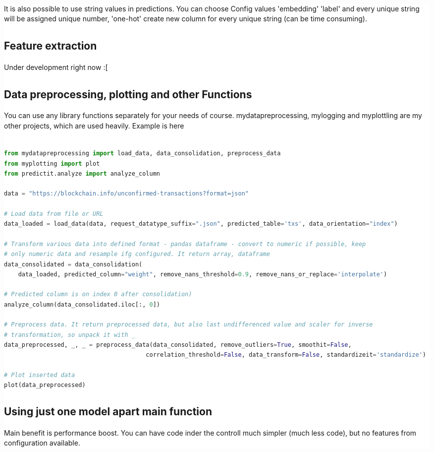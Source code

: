 It is also possible to use string values in predictions. You can choose Config values 'embedding' 'label' and every unique string will be assigned unique number, 'one-hot' create new column for every unique string (can be time consuming).

Feature extraction
------------------

Under development right now :[

Data preprocessing, plotting and other Functions
------------------------------------------------

You can use any library functions separately for your needs of course. mydatapreprocessing, mylogging and myplottling are my other projects, which are used heavily. Example is here

```Python

from mydatapreprocessing import load_data, data_consolidation, preprocess_data
from myplotting import plot
from predictit.analyze import analyze_column

data = "https://blockchain.info/unconfirmed-transactions?format=json"

# Load data from file or URL
data_loaded = load_data(data, request_datatype_suffix=".json", predicted_table='txs', data_orientation="index")

# Transform various data into defined format - pandas dataframe - convert to numeric if possible, keep
# only numeric data and resample ifg configured. It return array, dataframe
data_consolidated = data_consolidation(
    data_loaded, predicted_column="weight", remove_nans_threshold=0.9, remove_nans_or_replace='interpolate')

# Predicted column is on index 0 after consolidation)
analyze_column(data_consolidated.iloc[:, 0])

# Preprocess data. It return preprocessed data, but also last undifferenced value and scaler for inverse
# transformation, so unpack it with _
data_preprocessed, _, _ = preprocess_data(data_consolidated, remove_outliers=True, smoothit=False,
                                        correlation_threshold=False, data_transform=False, standardizeit='standardize')

# Plot inserted data
plot(data_preprocessed)

```

Using just one model apart main function
----------------------------------------

Main benefit is performance boost. You can have code inder the controll much simpler (much less code), but no features from configuration available.
